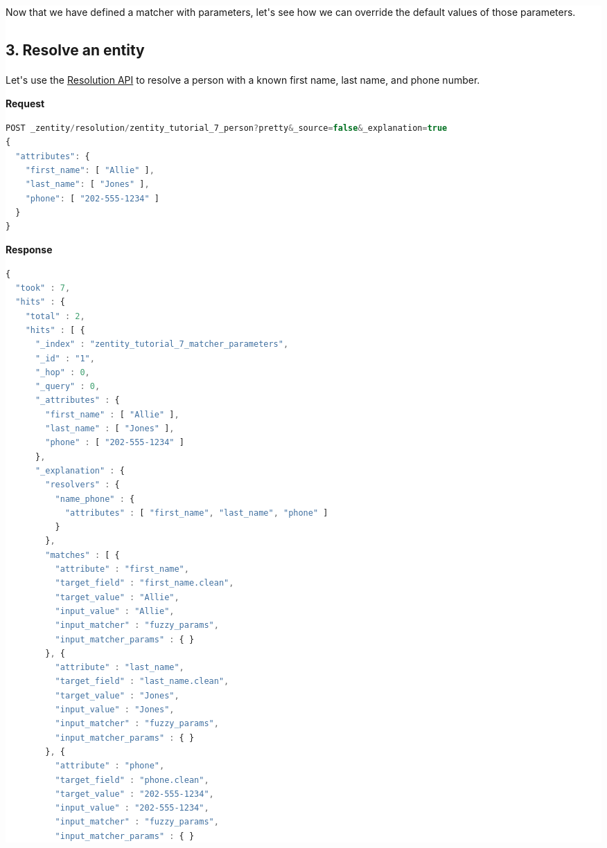 Now that we have defined a matcher with parameters, let's see how we can
override the default values of those parameters.


## <a name="resolve-entity"></a>3. Resolve an entity

Let's use the [Resolution API](/docs/rest-apis/resolution-api) to resolve a
person with a known first name, last name, and phone number.

**Request**

```javascript
POST _zentity/resolution/zentity_tutorial_7_person?pretty&_source=false&_explanation=true
{
  "attributes": {
    "first_name": [ "Allie" ],
    "last_name": [ "Jones" ],
    "phone": [ "202-555-1234" ]
  }
}
```

**Response**

```javascript
{
  "took" : 7,
  "hits" : {
    "total" : 2,
    "hits" : [ {
      "_index" : "zentity_tutorial_7_matcher_parameters",
      "_id" : "1",
      "_hop" : 0,
      "_query" : 0,
      "_attributes" : {
        "first_name" : [ "Allie" ],
        "last_name" : [ "Jones" ],
        "phone" : [ "202-555-1234" ]
      },
      "_explanation" : {
        "resolvers" : {
          "name_phone" : {
            "attributes" : [ "first_name", "last_name", "phone" ]
          }
        },
        "matches" : [ {
          "attribute" : "first_name",
          "target_field" : "first_name.clean",
          "target_value" : "Allie",
          "input_value" : "Allie",
          "input_matcher" : "fuzzy_params",
          "input_matcher_params" : { }
        }, {
          "attribute" : "last_name",
          "target_field" : "last_name.clean",
          "target_value" : "Jones",
          "input_value" : "Jones",
          "input_matcher" : "fuzzy_params",
          "input_matcher_params" : { }
        }, {
          "attribute" : "phone",
          "target_field" : "phone.clean",
          "target_value" : "202-555-1234",
          "input_value" : "202-555-1234",
          "input_matcher" : "fuzzy_params",
          "input_matcher_params" : { }
```